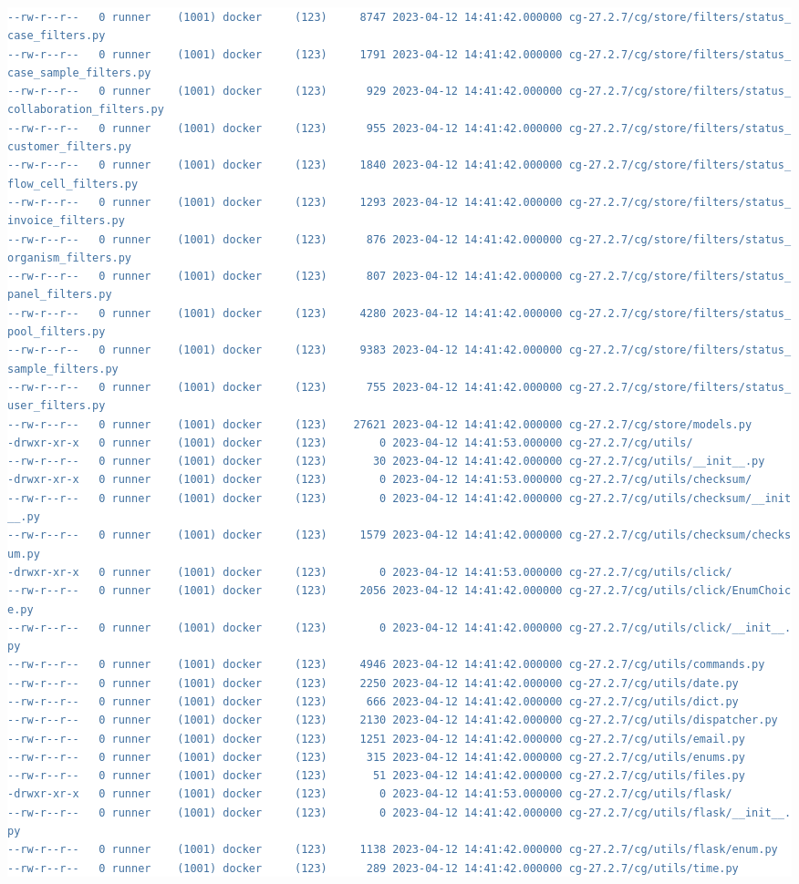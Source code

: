 ```diff
--rw-r--r--   0 runner    (1001) docker     (123)     8747 2023-04-12 14:41:42.000000 cg-27.2.7/cg/store/filters/status_case_filters.py
--rw-r--r--   0 runner    (1001) docker     (123)     1791 2023-04-12 14:41:42.000000 cg-27.2.7/cg/store/filters/status_case_sample_filters.py
--rw-r--r--   0 runner    (1001) docker     (123)      929 2023-04-12 14:41:42.000000 cg-27.2.7/cg/store/filters/status_collaboration_filters.py
--rw-r--r--   0 runner    (1001) docker     (123)      955 2023-04-12 14:41:42.000000 cg-27.2.7/cg/store/filters/status_customer_filters.py
--rw-r--r--   0 runner    (1001) docker     (123)     1840 2023-04-12 14:41:42.000000 cg-27.2.7/cg/store/filters/status_flow_cell_filters.py
--rw-r--r--   0 runner    (1001) docker     (123)     1293 2023-04-12 14:41:42.000000 cg-27.2.7/cg/store/filters/status_invoice_filters.py
--rw-r--r--   0 runner    (1001) docker     (123)      876 2023-04-12 14:41:42.000000 cg-27.2.7/cg/store/filters/status_organism_filters.py
--rw-r--r--   0 runner    (1001) docker     (123)      807 2023-04-12 14:41:42.000000 cg-27.2.7/cg/store/filters/status_panel_filters.py
--rw-r--r--   0 runner    (1001) docker     (123)     4280 2023-04-12 14:41:42.000000 cg-27.2.7/cg/store/filters/status_pool_filters.py
--rw-r--r--   0 runner    (1001) docker     (123)     9383 2023-04-12 14:41:42.000000 cg-27.2.7/cg/store/filters/status_sample_filters.py
--rw-r--r--   0 runner    (1001) docker     (123)      755 2023-04-12 14:41:42.000000 cg-27.2.7/cg/store/filters/status_user_filters.py
--rw-r--r--   0 runner    (1001) docker     (123)    27621 2023-04-12 14:41:42.000000 cg-27.2.7/cg/store/models.py
-drwxr-xr-x   0 runner    (1001) docker     (123)        0 2023-04-12 14:41:53.000000 cg-27.2.7/cg/utils/
--rw-r--r--   0 runner    (1001) docker     (123)       30 2023-04-12 14:41:42.000000 cg-27.2.7/cg/utils/__init__.py
-drwxr-xr-x   0 runner    (1001) docker     (123)        0 2023-04-12 14:41:53.000000 cg-27.2.7/cg/utils/checksum/
--rw-r--r--   0 runner    (1001) docker     (123)        0 2023-04-12 14:41:42.000000 cg-27.2.7/cg/utils/checksum/__init__.py
--rw-r--r--   0 runner    (1001) docker     (123)     1579 2023-04-12 14:41:42.000000 cg-27.2.7/cg/utils/checksum/checksum.py
-drwxr-xr-x   0 runner    (1001) docker     (123)        0 2023-04-12 14:41:53.000000 cg-27.2.7/cg/utils/click/
--rw-r--r--   0 runner    (1001) docker     (123)     2056 2023-04-12 14:41:42.000000 cg-27.2.7/cg/utils/click/EnumChoice.py
--rw-r--r--   0 runner    (1001) docker     (123)        0 2023-04-12 14:41:42.000000 cg-27.2.7/cg/utils/click/__init__.py
--rw-r--r--   0 runner    (1001) docker     (123)     4946 2023-04-12 14:41:42.000000 cg-27.2.7/cg/utils/commands.py
--rw-r--r--   0 runner    (1001) docker     (123)     2250 2023-04-12 14:41:42.000000 cg-27.2.7/cg/utils/date.py
--rw-r--r--   0 runner    (1001) docker     (123)      666 2023-04-12 14:41:42.000000 cg-27.2.7/cg/utils/dict.py
--rw-r--r--   0 runner    (1001) docker     (123)     2130 2023-04-12 14:41:42.000000 cg-27.2.7/cg/utils/dispatcher.py
--rw-r--r--   0 runner    (1001) docker     (123)     1251 2023-04-12 14:41:42.000000 cg-27.2.7/cg/utils/email.py
--rw-r--r--   0 runner    (1001) docker     (123)      315 2023-04-12 14:41:42.000000 cg-27.2.7/cg/utils/enums.py
--rw-r--r--   0 runner    (1001) docker     (123)       51 2023-04-12 14:41:42.000000 cg-27.2.7/cg/utils/files.py
-drwxr-xr-x   0 runner    (1001) docker     (123)        0 2023-04-12 14:41:53.000000 cg-27.2.7/cg/utils/flask/
--rw-r--r--   0 runner    (1001) docker     (123)        0 2023-04-12 14:41:42.000000 cg-27.2.7/cg/utils/flask/__init__.py
--rw-r--r--   0 runner    (1001) docker     (123)     1138 2023-04-12 14:41:42.000000 cg-27.2.7/cg/utils/flask/enum.py
--rw-r--r--   0 runner    (1001) docker     (123)      289 2023-04-12 14:41:42.000000 cg-27.2.7/cg/utils/time.py
```